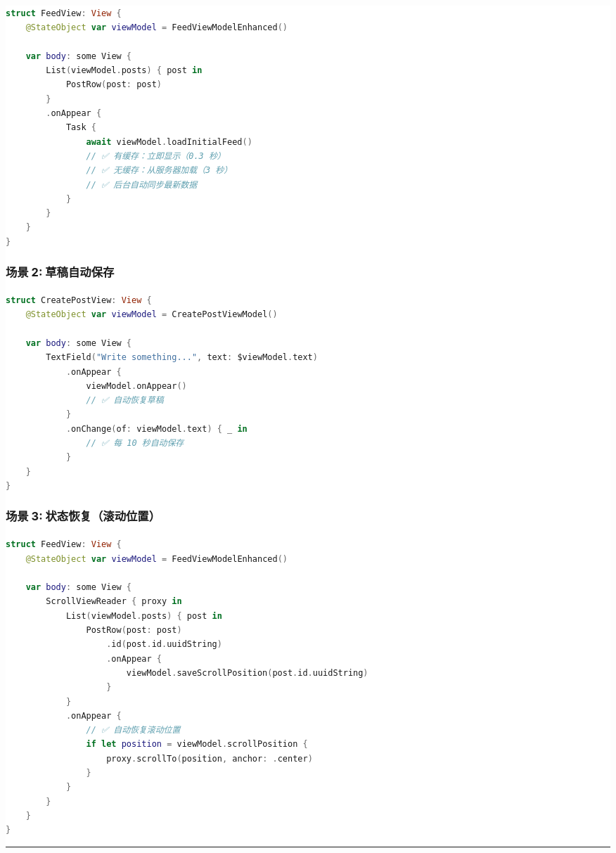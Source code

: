 ```swift
struct FeedView: View {
    @StateObject var viewModel = FeedViewModelEnhanced()

    var body: some View {
        List(viewModel.posts) { post in
            PostRow(post: post)
        }
        .onAppear {
            Task {
                await viewModel.loadInitialFeed()
                // ✅ 有缓存：立即显示（0.3 秒）
                // ✅ 无缓存：从服务器加载（3 秒）
                // ✅ 后台自动同步最新数据
            }
        }
    }
}
```

### 场景 2: 草稿自动保存

```swift
struct CreatePostView: View {
    @StateObject var viewModel = CreatePostViewModel()

    var body: some View {
        TextField("Write something...", text: $viewModel.text)
            .onAppear {
                viewModel.onAppear()
                // ✅ 自动恢复草稿
            }
            .onChange(of: viewModel.text) { _ in
                // ✅ 每 10 秒自动保存
            }
    }
}
```

### 场景 3: 状态恢复（滚动位置）

```swift
struct FeedView: View {
    @StateObject var viewModel = FeedViewModelEnhanced()

    var body: some View {
        ScrollViewReader { proxy in
            List(viewModel.posts) { post in
                PostRow(post: post)
                    .id(post.id.uuidString)
                    .onAppear {
                        viewModel.saveScrollPosition(post.id.uuidString)
                    }
            }
            .onAppear {
                // ✅ 自动恢复滚动位置
                if let position = viewModel.scrollPosition {
                    proxy.scrollTo(position, anchor: .center)
                }
            }
        }
    }
}
```

---